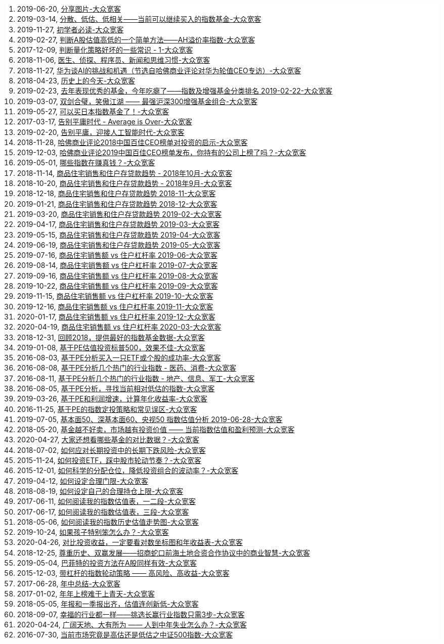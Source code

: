 1. 2019-06-20, [分享图片-大众宽客 ](分享图片20190620.md)
1. 2019-03-14, [分散、低估、低相关——当前可以继续买入的指数基金-大众宽客 ](分散、低估、低相关——当前可以继续买入的指数基金20190314.md)
1. 2019-11-27, [初学者必读-大众宽客 ](初学者必读.md)
1. 2019-02-27, [判断A股估值高低的一个简单方法——AH溢价率指数-大众宽客 ](判断A股估值高低的一个简单方法——AH溢价率指数20190227.md)
1. 2017-12-09, [判断量化策略好坏的一些常识 - 1-大众宽客 ](判断量化策略好坏的一些常识-1.md)
1. 2018-11-06, [医生、侦探、程序员、新闻和思维习惯-大众宽客 ](医生、侦探、程序员、新闻和思维习惯.md)
1. 2018-11-27, [华为谈AI的挑战和机遇（节选自哈佛商业评论对华为轮值CEO专访）-大众宽客 ](华为谈AI的挑战和机遇（节选自哈佛商业评论对华为轮值CEO专访）.md)
1. 2018-04-23, [历史上的今天-大众宽客 ](历史上的今天.md)
1. 2019-02-23, [去年表现优秀的基金，今年吃瘪了——指数及增强基金分类排名 2019-02-22-大众宽客 ](去年表现优秀的基金，今年吃瘪了——指数及增强基金分类排名2019-02-2220190223.md)
1. 2019-03-07, [双剑合璧，笑傲江湖 —— 最强沪深300增强基金组合-大众宽客 ](双剑合璧，笑傲江湖——最强沪深300“增强”基金组合20190307.md)
1. 2019-05-27, [可以买日本指数基金了！-大众宽客 ](可以买日本指数基金了！20190527.md)
1. 2017-03-17, [告别平庸时代 - Average is Over-大众宽客 ](告别平庸时代-AverageisOver.md)
1. 2019-02-20, [告别平庸，迎接人工智能时代-大众宽客 ](告别平庸，迎接人工智能时代20190220.md)
1. 2018-11-28, [哈佛商业评论2018中国百佳CEO榜单对投资的启示-大众宽客 ](哈佛商业评论2018中国百佳CEO榜单对投资的启示.md)
1. 2019-12-03, [哈佛商业评论2019中国百佳CEO榜单发布，你持有的公司上榜了吗？-大众宽客 ](哈佛商业评论2019中国百佳CEO榜单发布，你持有的公司上榜了吗？.md)
1. 2019-05-01, [哪些指数在赚真钱？-大众宽客 ](哪些指数在“赚真钱”？20190501.md)
1. 2018-11-14, [商品住宅销售和住户存贷款趋势 - 2018年10月-大众宽客 ](商品住宅销售和住户存贷款趋势-2018年10月.md)
1. 2018-10-20, [商品住宅销售和住户存贷款趋势 - 2018年9月-大众宽客 ](商品住宅销售和住户存贷款趋势-2018年9月.md)
1. 2018-12-18, [商品住宅销售和住户存贷款趋势 2018-11-大众宽客 ](商品住宅销售和住户存贷款趋势2018-11.md)
1. 2019-01-21, [商品住宅销售和住户存贷款趋势 2018-12-大众宽客 ](商品住宅销售和住户存贷款趋势2018-122019-01-21.md)
1. 2019-03-20, [商品住宅销售和住户存贷款趋势 2019-02-大众宽客 ](商品住宅销售和住户存贷款趋势2019-0220190320.md)
1. 2019-04-17, [商品住宅销售和住户存贷款趋势 2019-03-大众宽客 ](商品住宅销售和住户存贷款趋势2019-0320190417.md)
1. 2019-05-15, [商品住宅销售和住户存贷款趋势 2019-04-大众宽客 ](商品住宅销售和住户存贷款趋势2019-0420190515.md)
1. 2019-06-19, [商品住宅销售和住户存贷款趋势 2019-05-大众宽客 ](商品住宅销售和住户存贷款趋势2019-0520190619.md)
1. 2019-07-16, [商品住宅销售额 vs 住户杠杆率 2019-06-大众宽客 ](商品住宅销售额vs住户杠杆率2019-0620190716.md)
1. 2019-08-14, [商品住宅销售额 vs 住户杠杆率 2019-07-大众宽客 ](商品住宅销售额vs住户杠杆率2019-0720190814.md)
1. 2019-09-16, [商品住宅销售额 vs 住户杠杆率 2019-08-大众宽客 ](商品住宅销售额vs住户杠杆率2019-0820190916.md)
1. 2019-10-22, [商品住宅销售额 vs 住户杠杆率 2019-09-大众宽客 ](商品住宅销售额vs住户杠杆率2019-0920191022.md)
1. 2019-11-15, [商品住宅销售额 vs 住户杠杆率 2019-10-大众宽客 ](商品住宅销售额vs住户杠杆率2019-10.md)
1. 2019-12-16, [商品住宅销售额 vs 住户杠杆率 2019-11-大众宽客 ](商品住宅销售额vs住户杠杆率2019-11.md)
1. 2020-01-17, [商品住宅销售额 vs 住户杠杆率 2019-12-大众宽客 ](商品住宅销售额vs住户杠杆率2019-12.md)
1. 2020-04-19, [商品住宅销售额 vs 住户杠杆率 2020-03-大众宽客 ](商品住宅销售额vs住户杠杆率2020-0320200419.md)
1. 2018-12-31, [回顾2018，提供最好的指数基金数据-大众宽客 ](回顾2018，提供最好的指数基金数据.md)
1. 2019-01-08, [基于PE估值投资标普500，效果不佳-大众宽客 ](基于PE估值投资标普500，效果不佳.md)
1. 2016-08-03, [基于PE分析买入一只ETF或个股的成功率-大众宽客 ](基于PE分析买入一只ETF或个股的成功率.md)
1. 2016-08-08, [基于PE分析几个热门的行业指数 - 医药、消费-大众宽客 ](基于PE分析几个热门的行业指数-医药、消费.md)
1. 2016-08-11, [基于PE分析几个热门的行业指数 - 地产、信息、军工-大众宽客 ](基于PE分析几个热门的行业指数-地产、信息、军工.md)
1. 2016-08-05, [基于PE分析，寻找当前相对低估的指数-大众宽客 ](基于PE分析，寻找当前相对低估的指数.md)
1. 2019-03-26, [基于PE和利润增速，计算年化收益率-大众宽客 ](基于PE和利润增速，计算年化收益率20190326.md)
1. 2016-11-25, [基于PE的指数定投策略和常见误区-大众宽客 ](基于PE的指数定投策略和常见误区.md)
1. 2019-07-05, [基本面50、深基本面60、央视50 指数估值分析 2019-06-28-大众宽客 ](基本面50、深基本面60、央视50指数估值分析2019-06-2820190705.md)
1. 2018-05-20, [基金越不好卖，市场越有投资价值 —— 当前指数估值和盈利预测-大众宽客 ](基金越不好卖，市场越有投资价值——当前指数估值和盈利预测.md)
1. 2020-04-27, [大家还想看哪些基金的对比数据？-大众宽客 ](大家还想看哪些基金的对比数据？20200427.md)
1. 2018-07-02, [如何应对长期投资中的长期下跌风险-大众宽客 ](如何应对长期投资中的长期下跌风险.md)
1. 2015-11-24, [如何投资ETF，踩中股市轮动节奏？-大众宽客 ](如何投资ETF，踩中股市轮动节奏？.md)
1. 2015-12-01, [如何科学的分配仓位，降低投资组合的波动率？-大众宽客 ](如何科学的分配仓位，降低投资组合的波动率？.md)
1. 2019-04-12, [如何设定合理门限-大众宽客 ](如何设定“合理门限”20190412.md)
1. 2018-08-19, [如何设定自己的合理持仓上限-大众宽客 ](如何设定自己的合理持仓上限.md)
1. 2017-06-11, [如何阅读我的指数估值表，一二段-大众宽客 ](如何阅读我的指数估值表，一二段.md)
1. 2017-06-17, [如何阅读我的指数估值表，三段-大众宽客 ](如何阅读我的指数估值表，三段.md)
1. 2018-05-06, [如何阅读我的指数历史估值走势图-大众宽客 ](如何阅读我的指数历史估值走势图.md)
1. 2019-10-24, [如果孩子特别笨怎么办？-大众宽客 ](如果孩子特别笨怎么办？20191024.md)
1. 2020-04-26, [对比投资收益，一定要看对数坐标图和年收益表-大众宽客 ](对比投资收益，一定要看“对数”坐标图和“年收益”表20200426.md)
1. 2018-12-25, [尊重历史、双赢发展——招商蛇口前海土地合资合作协议中的商业智慧-大众宽客 ](尊重历史、双赢发展——招商蛇口前海土地合资合作协议中的商业智慧.md)
1. 2019-05-04, [巴菲特的投资方法在A股同样有效-大众宽客 ](巴菲特的投资方法在A股同样有效20190504.md)
1. 2015-12-03, [带杠杆的指数轮动策略 —— 高风险、高收益-大众宽客 ](带杠杆的指数轮动策略——高风险、高收益.md)
1. 2017-06-28, [年中总结-大众宽客 ](年中总结.md)
1. 2017-01-02, [年年上榜难于上青天-大众宽客 ](年年上榜难于上青天.md)
1. 2018-05-05, [年报和一季报出齐，估值连创新低-大众宽客 ](年报和一季报出齐，估值连创新低.md)
1. 2018-09-07, [幸福的行业都一样——挑选长赢行业指数只需3步-大众宽客 ](幸福的行业都一样——挑选长赢行业指数只需3步.md)
1. 2020-04-24, [广阔天地、大有所为 —— 人到中年失业怎么办？-大众宽客 ](广阔天地、大有所为——人到中年失业怎么办？20200424.md)
1. 2016-07-30, [当前市场究竟是高估还是低估之中证500指数-大众宽客 ](当前市场究竟是高估还是低估之“中证500指数”.md)